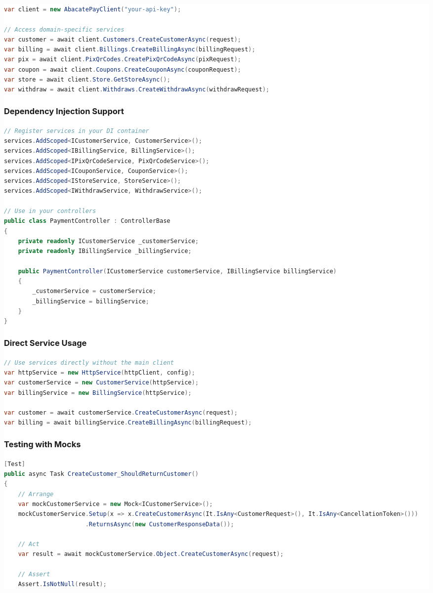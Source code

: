```csharp
var client = new AbacatePayClient("your-api-key");

// Access domain-specific services
var customer = await client.Customers.CreateCustomerAsync(request);
var billing = await client.Billings.CreateBillingAsync(billingRequest);
var pix = await client.PixQrCodes.CreatePixQrCodeAsync(pixRequest);
var coupon = await client.Coupons.CreateCouponAsync(couponRequest);
var store = await client.Store.GetStoreAsync();
var withdraw = await client.Withdraws.CreateWithdrawAsync(withdrawRequest);
```

### Dependency Injection Support

```csharp
// Register services in your DI container
services.AddScoped<ICustomerService, CustomerService>();
services.AddScoped<IBillingService, BillingService>();
services.AddScoped<IPixQrCodeService, PixQrCodeService>();
services.AddScoped<ICouponService, CouponService>();
services.AddScoped<IStoreService, StoreService>();
services.AddScoped<IWithdrawService, WithdrawService>();

// Use in your controllers
public class PaymentController : ControllerBase
{
    private readonly ICustomerService _customerService;
    private readonly IBillingService _billingService;

    public PaymentController(ICustomerService customerService, IBillingService billingService)
    {
        _customerService = customerService;
        _billingService = billingService;
    }
}
```

### Direct Service Usage

```csharp
// Use services directly without the main client
var httpService = new HttpService(httpClient, config);
var customerService = new CustomerService(httpService);
var billingService = new BillingService(httpService);

var customer = await customerService.CreateCustomerAsync(request);
var billing = await billingService.CreateBillingAsync(billingRequest);
```

### Testing with Mocks

```csharp
[Test]
public async Task CreateCustomer_ShouldReturnCustomer()
{
    // Arrange
    var mockCustomerService = new Mock<ICustomerService>();
    mockCustomerService.Setup(x => x.CreateCustomerAsync(It.IsAny<CustomerRequest>(), It.IsAny<CancellationToken>()))
                       .ReturnsAsync(new CustomerResponseData());

    // Act
    var result = await mockCustomerService.Object.CreateCustomerAsync(request);

    // Assert
    Assert.IsNotNull(result);
```